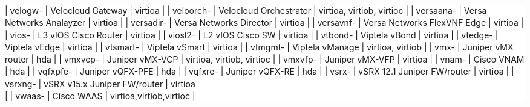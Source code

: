 | velogw-              | Velocloud Gateway                      | virtioa                                                                                                                                                                                                                      |
| veloorch-            | Velocloud Orchestrator                 | virtioa, virtiob, virtioc                                                                                                                                                                                                    |
| versaana-            | Versa Networks Analayzer               | virtioa                                                                                                                                                                                                                      |
| versadir-            | Versa Networks Director                | virtioa                                                                                                                                                                                                                      |
| versavnf-            | Versa Networks FlexVNF Edge            | virtioa                                                                                                                                                                                                                      |
| vios-                | L3 vIOS Cisco Router                   | virtioa                                                                                                                                                                                                                      |
| viosl2-              | L2 vIOS Cisco SW                       | virtioa                                                                                                                                                                                                                      |
| vtbond-              | Viptela vBond                          | virtioa                                                                                                                                                                                                                      |
| vtedge-              | Viptela vEdge                          | virtioa                                                                                                                                                                                                                      |
| vtsmart-             | Viptela vSmart                         | virtioa                                                                                                                                                                                                                      |
| vtmgmt-              | Viptela vManage                        | virtioa, virtiob                                                                                                                                                                                                             |
| vmx-                 | Juniper vMX router                     | hda                                                                                                                                                                                                                          |
| vmxvcp-              | Juniper vMX-VCP                        | virtioa, virtiob, virtioc                                                                                                                                                                                                    |
| vmxvfp-              | Juniper vMX-VFP                        | virtioa                                                                                                                                                                                                                      |
| vnam-                | Cisco VNAM                             | hda                                                                                                                                                                                                                          |
| vqfxpfe-             | Juniper vQFX-PFE                       | hda                                                                                                                                                                                                                          |
| vqfxre-              | Juniper vQFX-RE                        | hda                                                                                                                                                                                                                          |
| vsrx-                | vSRX 12.1 Juniper FW/router            | virtioa                                                                                                                                                                                                                      |
| vsrxng-              | vSRX v15.x Juniper FW/router           | virtioa<br>                                                                                                                                                                                                                  |
| vwaas-               | Cisco WAAS                             | virtioa,virtiob,virtioc                                                                                                                                                                                                      |